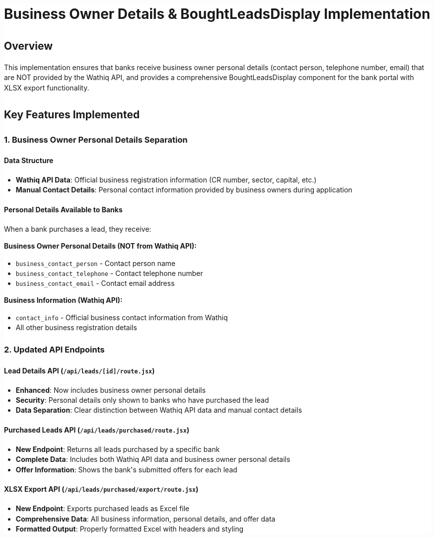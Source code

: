 # Business Owner Details & BoughtLeadsDisplay Implementation

## Overview
This implementation ensures that banks receive business owner personal details (contact person, telephone number, email) that are NOT provided by the Wathiq API, and provides a comprehensive BoughtLeadsDisplay component for the bank portal with XLSX export functionality.

## Key Features Implemented

### 1. Business Owner Personal Details Separation

#### **Data Structure**
- **Wathiq API Data**: Official business registration information (CR number, sector, capital, etc.)
- **Manual Contact Details**: Personal contact information provided by business owners during application

#### **Personal Details Available to Banks**
When a bank purchases a lead, they receive:

**Business Owner Personal Details (NOT from Wathiq API):**
- `business_contact_person` - Contact person name
- `business_contact_telephone` - Contact telephone number  
- `business_contact_email` - Contact email address

**Business Information (Wathiq API):**
- `contact_info` - Official business contact information from Wathiq
- All other business registration details

### 2. Updated API Endpoints

#### **Lead Details API** (`/api/leads/[id]/route.jsx`)
- **Enhanced**: Now includes business owner personal details
- **Security**: Personal details only shown to banks who have purchased the lead
- **Data Separation**: Clear distinction between Wathiq API data and manual contact details

#### **Purchased Leads API** (`/api/leads/purchased/route.jsx`)
- **New Endpoint**: Returns all leads purchased by a specific bank
- **Complete Data**: Includes both Wathiq API data and business owner personal details
- **Offer Information**: Shows the bank's submitted offers for each lead

#### **XLSX Export API** (`/api/leads/purchased/export/route.jsx`)
- **New Endpoint**: Exports purchased leads as Excel file
- **Comprehensive Data**: All business information, personal details, and offer data
- **Formatted Output**: Properly formatted Excel with headers and styling
